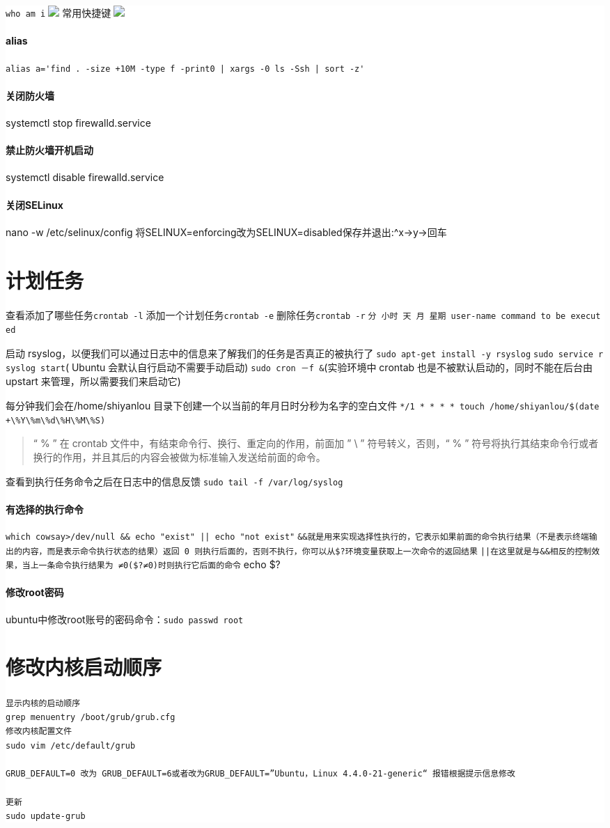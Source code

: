 ```who am i```
![](https://upload-images.jianshu.io/upload_images/18339009-52358b7bd810c2b8?imageMogr2/auto-orient/strip%7CimageView2/2/w/1240)
常用快捷键
![](https://upload-images.jianshu.io/upload_images/18339009-c8dc68e3552b4958?imageMogr2/auto-orient/strip%7CimageView2/2/w/1240)

#### alias 
```alias a='find . -size +10M -type f -print0 | xargs -0 ls -Ssh | sort -z'```


 #### 关闭防火墙
systemctl stop firewalld.service
 #### 禁止防火墙开机启动
systemctl disable firewalld.service
 #### 关闭SELinux
nano -w /etc/selinux/config
将SELINUX=enforcing改为SELINUX=disabled保存并退出:^x->y->回车


# 计划任务

查看添加了哪些任务```crontab -l```
添加一个计划任务```crontab -e```
删除任务```crontab -r```
```分 小时 天 月 星期 user-name command to be executed```

启动 rsyslog，以便我们可以通过日志中的信息来了解我们的任务是否真正的被执行了
```sudo apt-get install -y rsyslog```
```sudo service rsyslog start```( Ubuntu 会默认自行启动不需要手动启动)
```sudo cron －f &```(实验环境中 crontab 也是不被默认启动的，同时不能在后台由 upstart 来管理，所以需要我们来启动它)


每分钟我们会在/home/shiyanlou 目录下创建一个以当前的年月日时分秒为名字的空白文件
```*/1 * * * * touch /home/shiyanlou/$(date +\%Y\%m\%d\%H\%M\%S)```
>“ % ” 在 crontab 文件中，有结束命令行、换行、重定向的作用，前面加 ” \ ” 符号转义，否则，“ % ” 符号将执行其结束命令行或者换行的作用，并且其后的内容会被做为标准输入发送给前面的命令。

查看到执行任务命令之后在日志中的信息反馈
```sudo tail -f /var/log/syslog```


#### 有选择的执行命令

```which cowsay>/dev/null && echo "exist" || echo "not exist"```
```&&就是用来实现选择性执行的，它表示如果前面的命令执行结果（不是表示终端输出的内容，而是表示命令执行状态的结果）返回 0 则执行后面的，否则不执行，你可以从$?环境变量获取上一次命令的返回结果```
```||在这里就是与&&相反的控制效果，当上一条命令执行结果为 ≠0($?≠0)时则执行它后面的命令```
echo $?


#### 修改root密码
ubuntu中修改root账号的密码命令：```sudo passwd root```

# 修改内核启动顺序

```shell
显示内核的启动顺序
grep menuentry /boot/grub/grub.cfg
修改内核配置文件
sudo vim /etc/default/grub

GRUB_DEFAULT=0 改为 GRUB_DEFAULT=6或者改为GRUB_DEFAULT=”Ubuntu，Linux 4.4.0-21-generic“ 报错根据提示信息修改

更新
sudo update-grub
```
